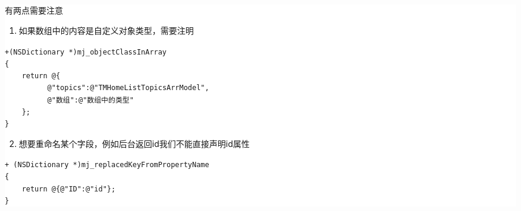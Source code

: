 有两点需要注意
1. 如果数组中的内容是自定义对象类型，需要注明
```
+(NSDictionary *)mj_objectClassInArray
{
    return @{
          @"topics":@"TMHomeListTopicsArrModel",
          @"数组":@"数组中的类型"
    };
}
```

2. 想要重命名某个字段，例如后台返回id我们不能直接声明id属性
```
+ (NSDictionary *)mj_replacedKeyFromPropertyName
{
    return @{@"ID":@"id"};
}
```
